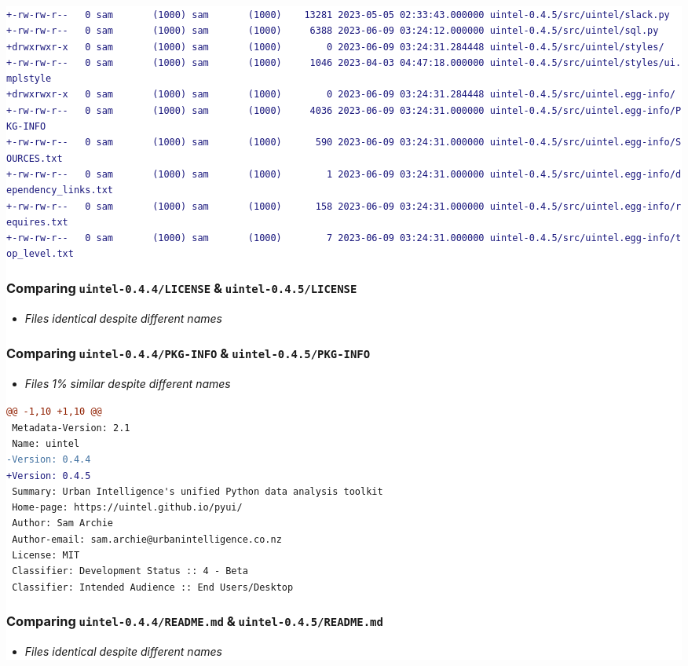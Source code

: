 ```diff
+-rw-rw-r--   0 sam       (1000) sam       (1000)    13281 2023-05-05 02:33:43.000000 uintel-0.4.5/src/uintel/slack.py
+-rw-rw-r--   0 sam       (1000) sam       (1000)     6388 2023-06-09 03:24:12.000000 uintel-0.4.5/src/uintel/sql.py
+drwxrwxr-x   0 sam       (1000) sam       (1000)        0 2023-06-09 03:24:31.284448 uintel-0.4.5/src/uintel/styles/
+-rw-rw-r--   0 sam       (1000) sam       (1000)     1046 2023-04-03 04:47:18.000000 uintel-0.4.5/src/uintel/styles/ui.mplstyle
+drwxrwxr-x   0 sam       (1000) sam       (1000)        0 2023-06-09 03:24:31.284448 uintel-0.4.5/src/uintel.egg-info/
+-rw-rw-r--   0 sam       (1000) sam       (1000)     4036 2023-06-09 03:24:31.000000 uintel-0.4.5/src/uintel.egg-info/PKG-INFO
+-rw-rw-r--   0 sam       (1000) sam       (1000)      590 2023-06-09 03:24:31.000000 uintel-0.4.5/src/uintel.egg-info/SOURCES.txt
+-rw-rw-r--   0 sam       (1000) sam       (1000)        1 2023-06-09 03:24:31.000000 uintel-0.4.5/src/uintel.egg-info/dependency_links.txt
+-rw-rw-r--   0 sam       (1000) sam       (1000)      158 2023-06-09 03:24:31.000000 uintel-0.4.5/src/uintel.egg-info/requires.txt
+-rw-rw-r--   0 sam       (1000) sam       (1000)        7 2023-06-09 03:24:31.000000 uintel-0.4.5/src/uintel.egg-info/top_level.txt
```

### Comparing `uintel-0.4.4/LICENSE` & `uintel-0.4.5/LICENSE`

 * *Files identical despite different names*

### Comparing `uintel-0.4.4/PKG-INFO` & `uintel-0.4.5/PKG-INFO`

 * *Files 1% similar despite different names*

```diff
@@ -1,10 +1,10 @@
 Metadata-Version: 2.1
 Name: uintel
-Version: 0.4.4
+Version: 0.4.5
 Summary: Urban Intelligence's unified Python data analysis toolkit
 Home-page: https://uintel.github.io/pyui/
 Author: Sam Archie
 Author-email: sam.archie@urbanintelligence.co.nz
 License: MIT
 Classifier: Development Status :: 4 - Beta
 Classifier: Intended Audience :: End Users/Desktop
```

### Comparing `uintel-0.4.4/README.md` & `uintel-0.4.5/README.md`

 * *Files identical despite different names*
